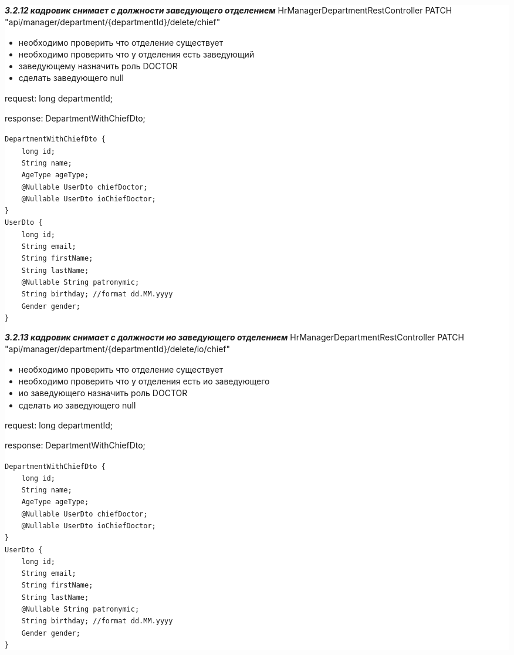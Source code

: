 
*****3.2.12 кадровик снимает с должности заведующего отделением*****
HrManagerDepartmentRestController PATCH "api/manager/department/{departmentId}/delete/chief"

- необходимо проверить что отделение существует
- необходимо проверить что у отделения есть заведующий
- заведующему назначить роль DOCTOR
- сделать заведующего null

request:
    long departmentId;

response:
    DepartmentWithChiefDto;

    DepartmentWithChiefDto {
        long id;
        String name;
        AgeType ageType;
        @Nullable UserDto chiefDoctor;
        @Nullable UserDto ioChiefDoctor;
    }
    UserDto {
        long id;
        String email;
        String firstName;
        String lastName;
        @Nullable String patronymic;
        String birthday; //format dd.MM.yyyy
        Gender gender;
    }


*****3.2.13 кадровик снимает с должности ио заведующего отделением*****
HrManagerDepartmentRestController PATCH "api/manager/department/{departmentId}/delete/io/chief"

- необходимо проверить что отделение существует
- необходимо проверить что у отделения есть ио заведующего
- ио заведующего назначить роль DOCTOR
- сделать ио заведующего null

request:
    long departmentId;

response:
    DepartmentWithChiefDto;

    DepartmentWithChiefDto {
        long id;
        String name;
        AgeType ageType;
        @Nullable UserDto chiefDoctor;
        @Nullable UserDto ioChiefDoctor;
    }
    UserDto {
        long id;
        String email;
        String firstName;
        String lastName;
        @Nullable String patronymic;
        String birthday; //format dd.MM.yyyy
        Gender gender;
    }

